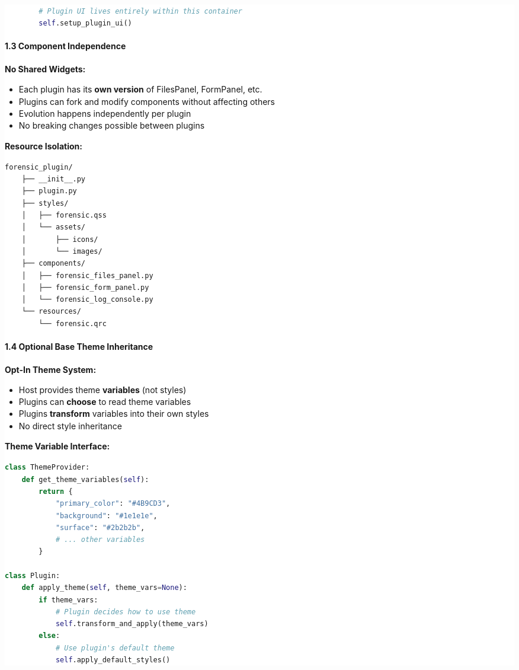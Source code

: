 ```python
        # Plugin UI lives entirely within this container
        self.setup_plugin_ui()
```

#### 1.3 Component Independence

**No Shared Widgets:**
- Each plugin has its **own version** of FilesPanel, FormPanel, etc.
- Plugins can fork and modify components without affecting others
- Evolution happens independently per plugin
- No breaking changes possible between plugins

**Resource Isolation:**
```
forensic_plugin/
    ├── __init__.py
    ├── plugin.py
    ├── styles/
    │   ├── forensic.qss
    │   └── assets/
    │       ├── icons/
    │       └── images/
    ├── components/
    │   ├── forensic_files_panel.py
    │   ├── forensic_form_panel.py
    │   └── forensic_log_console.py
    └── resources/
        └── forensic.qrc
```

#### 1.4 Optional Base Theme Inheritance

**Opt-In Theme System:**
- Host provides theme **variables** (not styles)
- Plugins can **choose** to read theme variables
- Plugins **transform** variables into their own styles
- No direct style inheritance

**Theme Variable Interface:**
```python
class ThemeProvider:
    def get_theme_variables(self):
        return {
            "primary_color": "#4B9CD3",
            "background": "#1e1e1e",
            "surface": "#2b2b2b",
            # ... other variables
        }

class Plugin:
    def apply_theme(self, theme_vars=None):
        if theme_vars:
            # Plugin decides how to use theme
            self.transform_and_apply(theme_vars)
        else:
            # Use plugin's default theme
            self.apply_default_styles()
```
